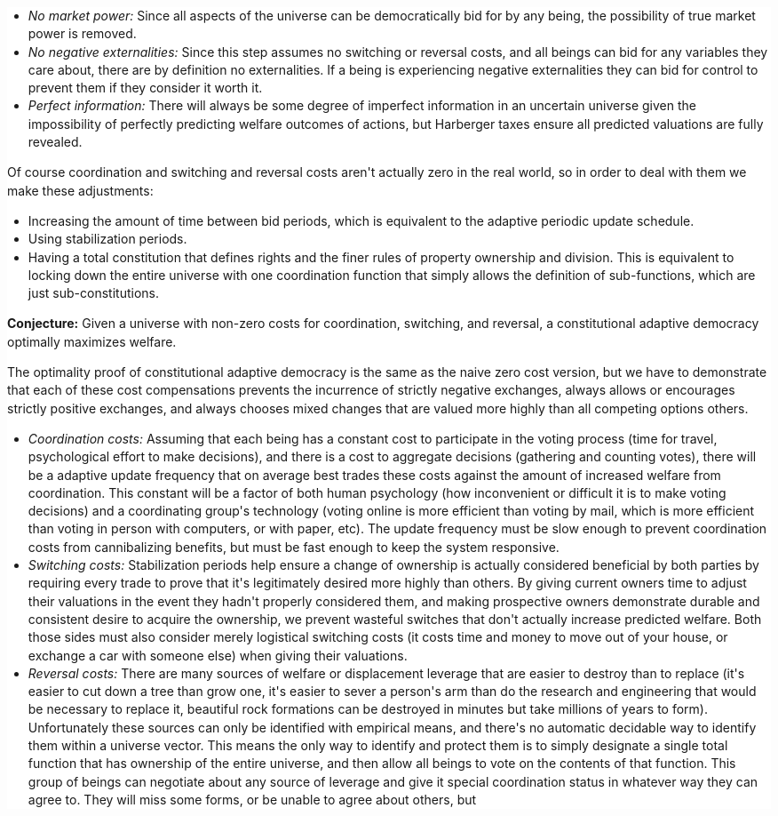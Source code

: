 - *No market power:* Since all aspects of the universe can be democratically bid for by any being, the possibility of true market power is removed.
- *No negative externalities:* Since this step assumes no switching or reversal costs, and all beings can bid for any variables they care about, there are by definition no externalities. If a being is experiencing negative externalities they can bid for control to prevent them if they consider it worth it.
- *Perfect information:* There will always be some degree of imperfect information in an uncertain universe given the impossibility of perfectly predicting welfare outcomes of actions, but Harberger taxes ensure all predicted valuations are fully revealed.

Of course coordination and switching and reversal costs aren't actually zero in the real world, so in order to deal with them we make these adjustments:

- Increasing the amount of time between bid periods, which is equivalent to the adaptive periodic update schedule.
- Using stabilization periods.
- Having a total constitution that defines rights and the finer rules of property ownership and division. This is equivalent to locking down the entire universe with one coordination function that simply allows the definition of sub-functions, which are just sub-constitutions.

**Conjecture:** Given a universe with non-zero costs for coordination, switching, and reversal, a constitutional adaptive democracy optimally maximizes welfare.

The optimality proof of constitutional adaptive democracy is the same as the naive zero cost version, but we have to demonstrate that each of these cost compensations prevents the incurrence of strictly negative exchanges, always allows or encourages strictly positive exchanges, and always chooses mixed changes that are valued more highly than all competing options others.

- *Coordination costs:* Assuming that each being has a constant cost to participate in the voting process (time for travel, psychological effort to make decisions), and there is a cost to aggregate decisions (gathering and counting votes), there will be a adaptive update frequency that on average best trades these costs against the amount of increased welfare from coordination. This constant will be a factor of both human psychology (how inconvenient or difficult it is to make voting decisions) and a coordinating group's technology (voting online is more efficient than voting by mail, which is more efficient than voting in person with computers, or with paper, etc). The update frequency must be slow enough to prevent coordination costs from cannibalizing benefits, but must be fast enough to keep the system responsive.
- *Switching costs:* Stabilization periods help ensure a change of ownership is actually considered beneficial by both parties by requiring every trade to prove that it's legitimately desired more highly than others. By giving current owners time to adjust their valuations in the event they hadn't properly considered them, and making prospective owners demonstrate durable and consistent desire to acquire the ownership, we prevent wasteful switches that don't actually increase predicted welfare. Both those sides must also consider merely logistical switching costs (it costs time and money to move out of your house, or exchange a car with someone else) when giving their valuations.
- *Reversal costs:* There are many sources of welfare or displacement leverage that are easier to destroy than to replace (it's easier to cut down a tree than grow one, it's easier to sever a person's arm than do the research and engineering that would be necessary to replace it, beautiful rock formations can be destroyed in minutes but take millions of years to form). Unfortunately these sources can only be identified with empirical means, and there's no automatic decidable way to identify them within a universe vector. This means the only way to identify and protect them is to simply designate a single total function that has ownership of the entire universe, and then allow all beings to vote on the contents of that function. This group of beings can negotiate about any source of leverage and give it special coordination status in whatever way they can agree to. They will miss some forms, or be unable to agree about others, but
